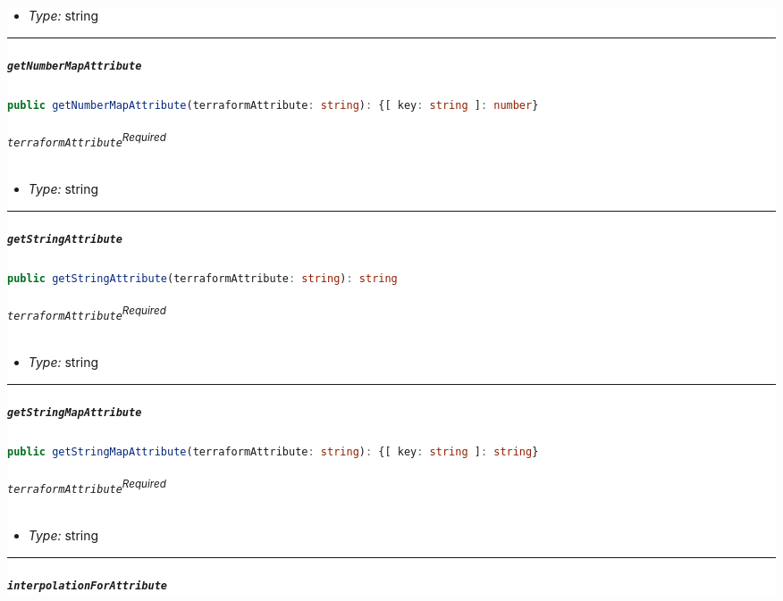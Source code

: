 - *Type:* string

---

##### `getNumberMapAttribute` <a name="getNumberMapAttribute" id="@cdktf/provider-digitalocean.dataDigitaloceanDomain.DataDigitaloceanDomain.getNumberMapAttribute"></a>

```typescript
public getNumberMapAttribute(terraformAttribute: string): {[ key: string ]: number}
```

###### `terraformAttribute`<sup>Required</sup> <a name="terraformAttribute" id="@cdktf/provider-digitalocean.dataDigitaloceanDomain.DataDigitaloceanDomain.getNumberMapAttribute.parameter.terraformAttribute"></a>

- *Type:* string

---

##### `getStringAttribute` <a name="getStringAttribute" id="@cdktf/provider-digitalocean.dataDigitaloceanDomain.DataDigitaloceanDomain.getStringAttribute"></a>

```typescript
public getStringAttribute(terraformAttribute: string): string
```

###### `terraformAttribute`<sup>Required</sup> <a name="terraformAttribute" id="@cdktf/provider-digitalocean.dataDigitaloceanDomain.DataDigitaloceanDomain.getStringAttribute.parameter.terraformAttribute"></a>

- *Type:* string

---

##### `getStringMapAttribute` <a name="getStringMapAttribute" id="@cdktf/provider-digitalocean.dataDigitaloceanDomain.DataDigitaloceanDomain.getStringMapAttribute"></a>

```typescript
public getStringMapAttribute(terraformAttribute: string): {[ key: string ]: string}
```

###### `terraformAttribute`<sup>Required</sup> <a name="terraformAttribute" id="@cdktf/provider-digitalocean.dataDigitaloceanDomain.DataDigitaloceanDomain.getStringMapAttribute.parameter.terraformAttribute"></a>

- *Type:* string

---

##### `interpolationForAttribute` <a name="interpolationForAttribute" id="@cdktf/provider-digitalocean.dataDigitaloceanDomain.DataDigitaloceanDomain.interpolationForAttribute"></a>
